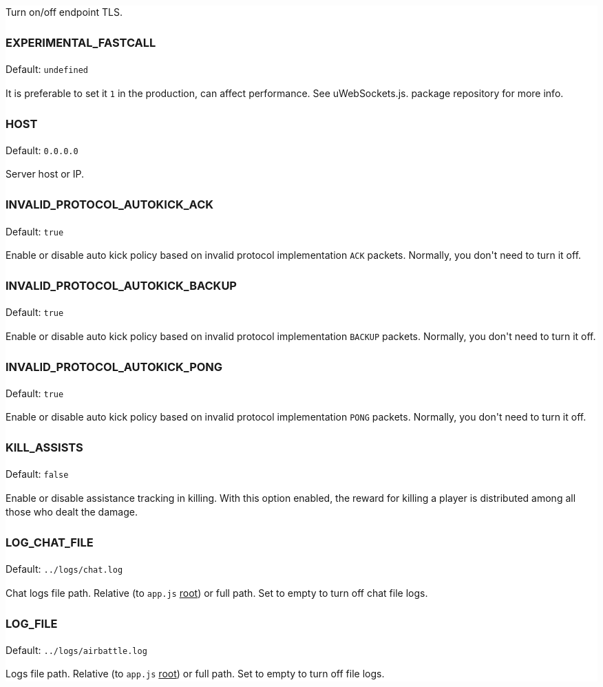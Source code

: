 Turn on/off endpoint TLS.

### EXPERIMENTAL_FASTCALL

Default: `undefined`

It is preferable to set it `1` in the production, can affect performance. See uWebSockets.js. package repository for more info.

### HOST

Default: `0.0.0.0`

Server host or IP.

### INVALID_PROTOCOL_AUTOKICK_ACK

Default: `true`

Enable or disable auto kick policy based on invalid protocol implementation `ACK` packets. Normally, you don't need to turn it off.

### INVALID_PROTOCOL_AUTOKICK_BACKUP

Default: `true`

Enable or disable auto kick policy based on invalid protocol implementation `BACKUP` packets. Normally, you don't need to turn it off.

### INVALID_PROTOCOL_AUTOKICK_PONG

Default: `true`

Enable or disable auto kick policy based on invalid protocol implementation `PONG` packets. Normally, you don't need to turn it off.

### KILL_ASSISTS

Default: `false`

Enable or disable assistance tracking in killing. With this option enabled, the reward for killing a player is distributed among all those who dealt the damage.

### LOG_CHAT_FILE

Default: `../logs/chat.log`

Chat logs file path. Relative (to `app.js` [root](#app-root)) or full path. Set to empty to turn off chat file logs.

### LOG_FILE

Default: `../logs/airbattle.log`

Logs file path. Relative (to `app.js` [root](#app-root)) or full path. Set to empty to turn off file logs.

